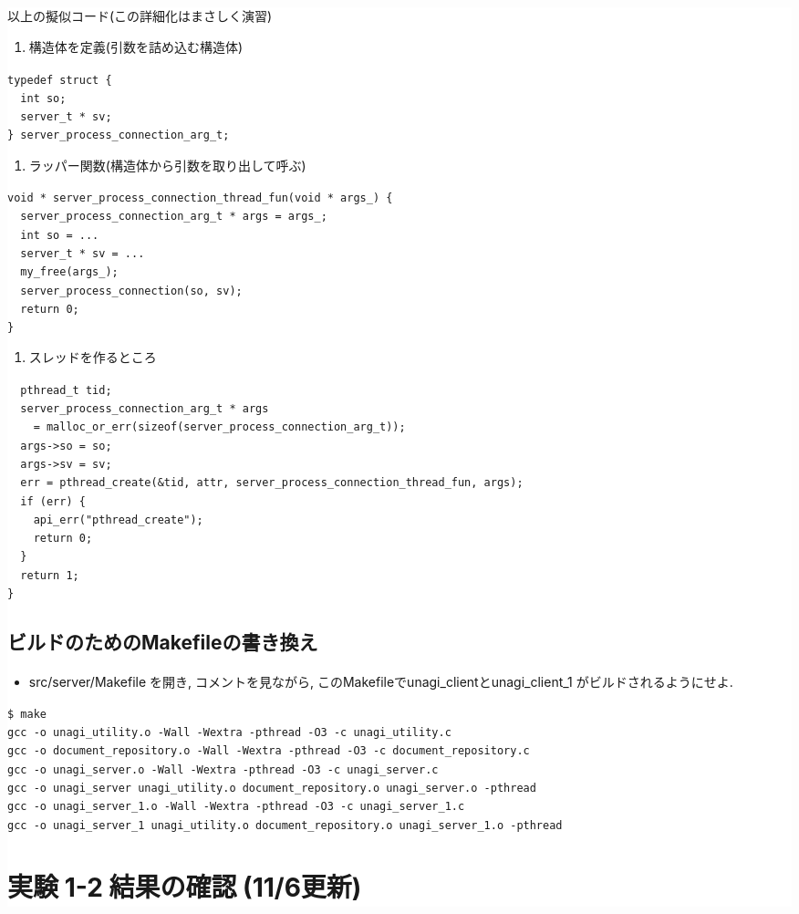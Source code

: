 以上の擬似コード(この詳細化はまさしく演習)

 1. 構造体を定義(引数を詰め込む構造体)
```
typedef struct {
  int so;
  server_t * sv;
} server_process_connection_arg_t;
```
 1. ラッパー関数(構造体から引数を取り出して呼ぶ)
```
void * server_process_connection_thread_fun(void * args_) {
  server_process_connection_arg_t * args = args_;
  int so = ...
  server_t * sv = ...
  my_free(args_);
  server_process_connection(so, sv);
  return 0;
}
```
 1. スレッドを作るところ

```
  pthread_t tid;
  server_process_connection_arg_t * args
    = malloc_or_err(sizeof(server_process_connection_arg_t));
  args->so = so;
  args->sv = sv;
  err = pthread_create(&tid, attr, server_process_connection_thread_fun, args);
  if (err) {
    api_err("pthread_create");
    return 0;
  }
  return 1;
}

```

ビルドのためのMakefileの書き換え
-----------------------

 * src/server/Makefile を開き, コメントを見ながら, このMakefileでunagi_clientとunagi_client_1 がビルドされるようにせよ.
```
$ make
gcc -o unagi_utility.o -Wall -Wextra -pthread -O3 -c unagi_utility.c
gcc -o document_repository.o -Wall -Wextra -pthread -O3 -c document_repository.c
gcc -o unagi_server.o -Wall -Wextra -pthread -O3 -c unagi_server.c
gcc -o unagi_server unagi_utility.o document_repository.o unagi_server.o -pthread  
gcc -o unagi_server_1.o -Wall -Wextra -pthread -O3 -c unagi_server_1.c
gcc -o unagi_server_1 unagi_utility.o document_repository.o unagi_server_1.o -pthread  
```

実験 1-2 結果の確認 (**11/6更新**)
====================
